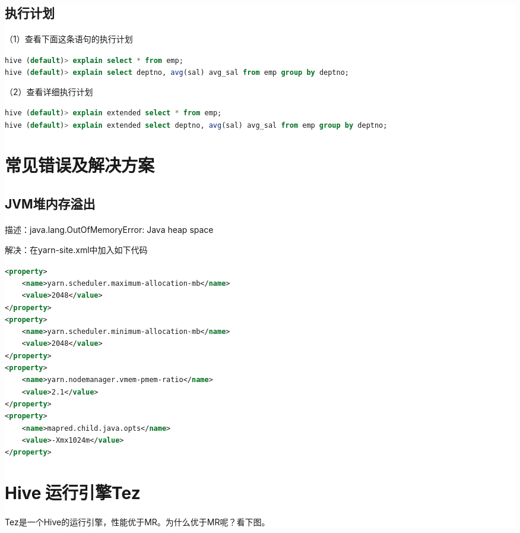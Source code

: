 ## 执行计划

（1）查看下面这条语句的执行计划

```sql
hive (default)> explain select * from emp;
hive (default)> explain select deptno, avg(sal) avg_sal from emp group by deptno;
```

（2）查看详细执行计划

```sql
hive (default)> explain extended select * from emp;
hive (default)> explain extended select deptno, avg(sal) avg_sal from emp group by deptno;
```

# 常见错误及解决方案

## JVM堆内存溢出

描述：java.lang.OutOfMemoryError: Java heap space

解决：在yarn-site.xml中加入如下代码

```xml
<property>
	<name>yarn.scheduler.maximum-allocation-mb</name>
	<value>2048</value>
</property>
<property>
  	<name>yarn.scheduler.minimum-allocation-mb</name>
  	<value>2048</value>
</property>
<property>
	<name>yarn.nodemanager.vmem-pmem-ratio</name>
	<value>2.1</value>
</property>
<property>
	<name>mapred.child.java.opts</name>
	<value>-Xmx1024m</value>
</property>
```

# Hive 运行引擎Tez

Tez是一个Hive的运行引擎，性能优于MR。为什么优于MR呢？看下图。
